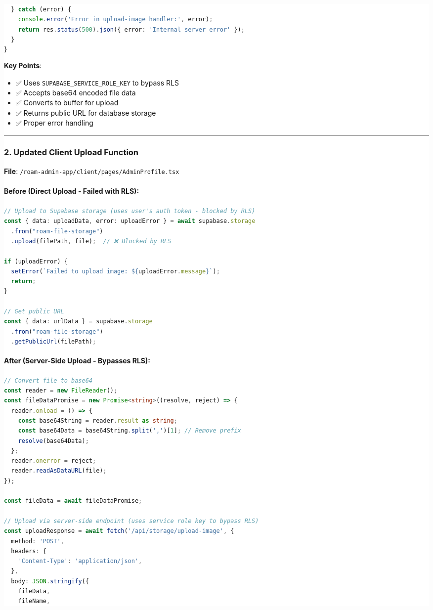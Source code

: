 ```typescript
  } catch (error) {
    console.error('Error in upload-image handler:', error);
    return res.status(500).json({ error: 'Internal server error' });
  }
}
```

**Key Points**:
- ✅ Uses `SUPABASE_SERVICE_ROLE_KEY` to bypass RLS
- ✅ Accepts base64 encoded file data
- ✅ Converts to buffer for upload
- ✅ Returns public URL for database storage
- ✅ Proper error handling

---

### 2. Updated Client Upload Function

**File**: `/roam-admin-app/client/pages/AdminProfile.tsx`

#### Before (Direct Upload - Failed with RLS):

```typescript
// Upload to Supabase storage (uses user's auth token - blocked by RLS)
const { data: uploadData, error: uploadError } = await supabase.storage
  .from("roam-file-storage")
  .upload(filePath, file);  // ❌ Blocked by RLS

if (uploadError) {
  setError(`Failed to upload image: ${uploadError.message}`);
  return;
}

// Get public URL
const { data: urlData } = supabase.storage
  .from("roam-file-storage")
  .getPublicUrl(filePath);
```

#### After (Server-Side Upload - Bypasses RLS):

```typescript
// Convert file to base64
const reader = new FileReader();
const fileDataPromise = new Promise<string>((resolve, reject) => {
  reader.onload = () => {
    const base64String = reader.result as string;
    const base64Data = base64String.split(',')[1]; // Remove prefix
    resolve(base64Data);
  };
  reader.onerror = reject;
  reader.readAsDataURL(file);
});

const fileData = await fileDataPromise;

// Upload via server-side endpoint (uses service role key to bypass RLS)
const uploadResponse = await fetch('/api/storage/upload-image', {
  method: 'POST',
  headers: {
    'Content-Type': 'application/json',
  },
  body: JSON.stringify({
    fileData,
    fileName,
```